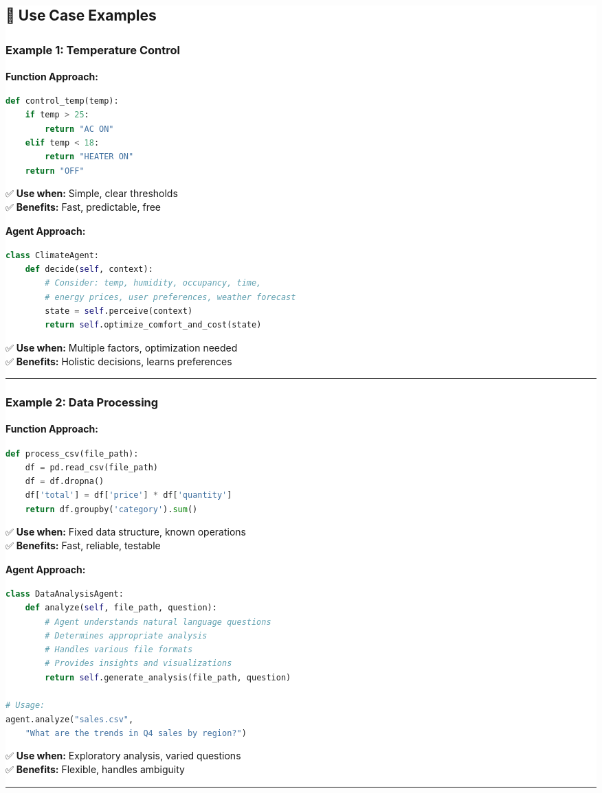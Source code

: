## 🎯 Use Case Examples

### Example 1: Temperature Control

**Function Approach:**
```python
def control_temp(temp):
    if temp > 25:
        return "AC ON"
    elif temp < 18:
        return "HEATER ON"
    return "OFF"
```
✅ **Use when:** Simple, clear thresholds  
✅ **Benefits:** Fast, predictable, free

**Agent Approach:**
```python
class ClimateAgent:
    def decide(self, context):
        # Consider: temp, humidity, occupancy, time, 
        # energy prices, user preferences, weather forecast
        state = self.perceive(context)
        return self.optimize_comfort_and_cost(state)
```
✅ **Use when:** Multiple factors, optimization needed  
✅ **Benefits:** Holistic decisions, learns preferences

---

### Example 2: Data Processing

**Function Approach:**
```python
def process_csv(file_path):
    df = pd.read_csv(file_path)
    df = df.dropna()
    df['total'] = df['price'] * df['quantity']
    return df.groupby('category').sum()
```
✅ **Use when:** Fixed data structure, known operations  
✅ **Benefits:** Fast, reliable, testable

**Agent Approach:**
```python
class DataAnalysisAgent:
    def analyze(self, file_path, question):
        # Agent understands natural language questions
        # Determines appropriate analysis
        # Handles various file formats
        # Provides insights and visualizations
        return self.generate_analysis(file_path, question)

# Usage:
agent.analyze("sales.csv", 
    "What are the trends in Q4 sales by region?")
```
✅ **Use when:** Exploratory analysis, varied questions  
✅ **Benefits:** Flexible, handles ambiguity

---